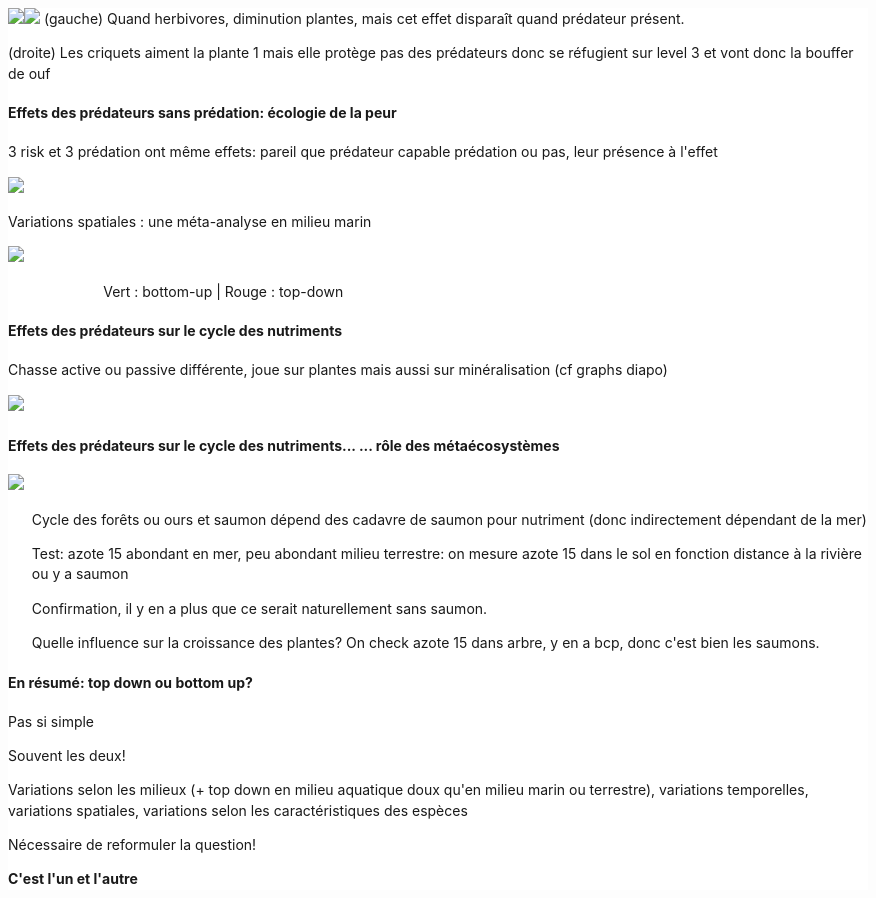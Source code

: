 ![](https://lh4.googleusercontent.com/2RjUdIpH2PajbRItcEEu2_9_fezznOIrlbiyiliysNTHbaHomA1NkChtKm5Mw_TJqVB0QTMnZFC059uo46KDFXyntDV4b88gFMQU1wwuiGLBgHZIvYYwHyufN7J99ztshfCXU6oX24CXYH70qZpWiyiP7JE8jf61A1IxD7WETDLxzHnSOnzaGfp3gMmcEg)![](https://lh4.googleusercontent.com/9nrgocwRgDM07VxRvn4FqPDJ9F2duC711uNQBxw5kh2keOXV-1bpjToON1wYwPSs4J4k22ZH8DMrhsUqkeBoQdhxjhTg56EaVUxNFeyiDNG7PIXX5z-FQOXQ0kWmlZYlriuP0WWoXs0ginxXDV65QGeoYcfYme80VBRDoki3pGtQ9pYc7Lzfx2jnWBxQGg)
(gauche) Quand herbivores, diminution plantes, mais cet effet disparaît quand prédateur présent.

(droite) Les criquets aiment la plante 1 mais elle protège pas des prédateurs donc se réfugient sur level 3 et vont donc la bouffer de ouf
<br>

#### Effets des prédateurs sans prédation: écologie de la peur

3 risk et 3 prédation ont même effets: pareil que prédateur capable prédation ou pas, leur présence à l'effet

![](https://lh4.googleusercontent.com/emK9zOMue2c6mOXohdfKI7INLlVXr4Wt3m7nasL_F3eSYNfSpK-qxQ4bmstwi5Yv6THz8JS4QK8C3dQiWiu_eQCGPOwHI5WCDSTpFxvkFyn4Al77ta9KIOAY5BkE20XD4eenRfUI6-VuFwGPQU-1KZ60nXXzvefVVybGPJ-FO8-P2YQZo6z5msfzr5-kOA)
<br>

Variations spatiales : une méta-analyse en milieu marin

![](https://lh6.googleusercontent.com/kk90TcNEkT5CYEv2KQOGYZc1eVfbfuysRSYII_fLpix1aWRfj1cYojsGDxO4UsYM-6LGgg0WVmu3887a4x3pu7u0DVYxYR8PRy8p99LviN2hztjHN0h3wG3MlfD0I1WavOpQ8oYKAthufIyECUbkwEmXfM766xfWjHRaQVadmzDC1Cc-JElnw82ePqZphA)
<ul><ul><ul><ul>Vert : bottom-up | Rouge : top-down</ul></ul></ul></ul>

#### Effets des prédateurs sur le cycle des nutriments

Chasse active ou passive différente, joue sur plantes mais aussi sur minéralisation (cf graphs diapo)

![](https://lh3.googleusercontent.com/qxmbwGZEV3Lag-kcZSWDJZko13xsedL_qdhooJ2a-uACvpdAomSz67px0uoC-dajlYIT1WGsqbwpic04FMpDUAxxw5aKCmNCa8ekAaCzB2gR71mxROn_71F--Z6bf8hdvVRjN3Iz172whvn3IJIcQu9OE47SaUiJr_ihRFMqIvmtPXzmHQgn8kwdarA0CA)

#### Effets des prédateurs sur le cycle des nutriments... ... rôle des métaécosystèmes

![](https://lh4.googleusercontent.com/hnQDzxp6QFX4xtTsuRq_mGFM5nyitFjoPsFsU_u3nlooqNYXMbDKNhNTe50gTjIGRNhWyYfsNVE5sTODjJ_RxWDRL8DvspF1JYaI-ZY1RAzsMp7BS6UXOW5D0UBpkk4mxY-SmgZ0a2yJkCsZAriiqWry0uuhlJQX7YpfeZGsSLFol5RZtmHTtg_GfBScNA)
<ul>
Cycle des forêts ou ours et saumon dépend des cadavre de saumon pour nutriment (donc indirectement dépendant de la mer)
</ul>
<ul>Test: azote 15 abondant en mer, peu abondant milieu terrestre: on mesure azote 15 dans le sol en fonction distance à la rivière ou y a saumon
</ul>
<ul>Confirmation, il y en a plus que ce serait naturellement sans saumon.
</ul>
<ul>Quelle influence sur la croissance des plantes? On check azote 15 dans arbre, y en a bcp, donc c'est bien les saumons.
</ul>
  
  

#### En résumé: top down ou bottom up?

Pas si simple 

Souvent les deux!

Variations selon les milieux (+ top down en milieu aquatique doux qu'en milieu marin ou terrestre), variations temporelles, variations spatiales, variations selon les caractéristiques des espèces

Nécessaire de reformuler la question!

**C'est l'un et l'autre**